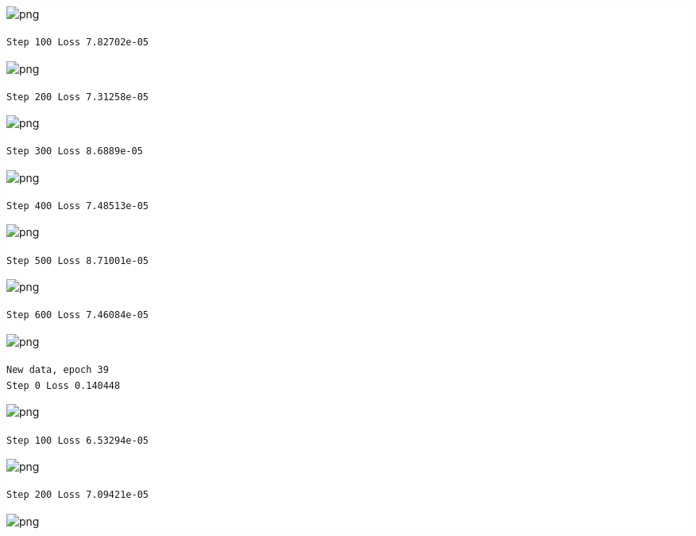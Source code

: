 
![png](RNN_files/RNN_6_535.png)


    Step 100 Loss 7.82702e-05



![png](RNN_files/RNN_6_537.png)


    Step 200 Loss 7.31258e-05



![png](RNN_files/RNN_6_539.png)


    Step 300 Loss 8.6889e-05



![png](RNN_files/RNN_6_541.png)


    Step 400 Loss 7.48513e-05



![png](RNN_files/RNN_6_543.png)


    Step 500 Loss 8.71001e-05



![png](RNN_files/RNN_6_545.png)


    Step 600 Loss 7.46084e-05



![png](RNN_files/RNN_6_547.png)


    New data, epoch 39
    Step 0 Loss 0.140448



![png](RNN_files/RNN_6_549.png)


    Step 100 Loss 6.53294e-05



![png](RNN_files/RNN_6_551.png)


    Step 200 Loss 7.09421e-05



![png](RNN_files/RNN_6_553.png)
